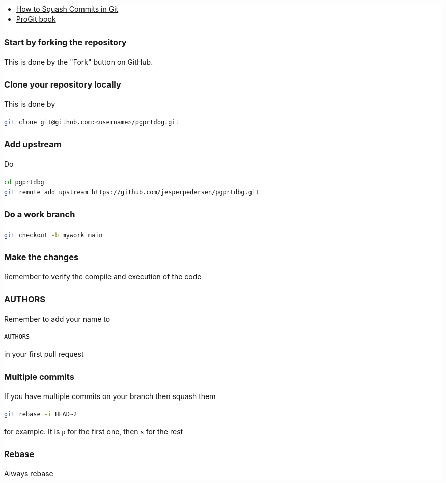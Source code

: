 * [How to Squash Commits in Git](https://www.git-tower.com/learn/git/faq/git-squash)
* [ProGit book](https://github.com/progit/progit2/releases)

### Start by forking the repository

This is done by the "Fork" button on GitHub.

### Clone your repository locally

This is done by

```sh
git clone git@github.com:<username>/pgprtdbg.git
```

### Add upstream

Do

```sh
cd pgprtdbg
git remote add upstream https://github.com/jesperpedersen/pgprtdbg.git
```

### Do a work branch

```sh
git checkout -b mywork main
```

### Make the changes

Remember to verify the compile and execution of the code

### AUTHORS

Remember to add your name to

```
AUTHORS
```

in your first pull request

### Multiple commits

If you have multiple commits on your branch then squash them

``` sh
git rebase -i HEAD~2
```

for example. It is `p` for the first one, then `s` for the rest

### Rebase

Always rebase

